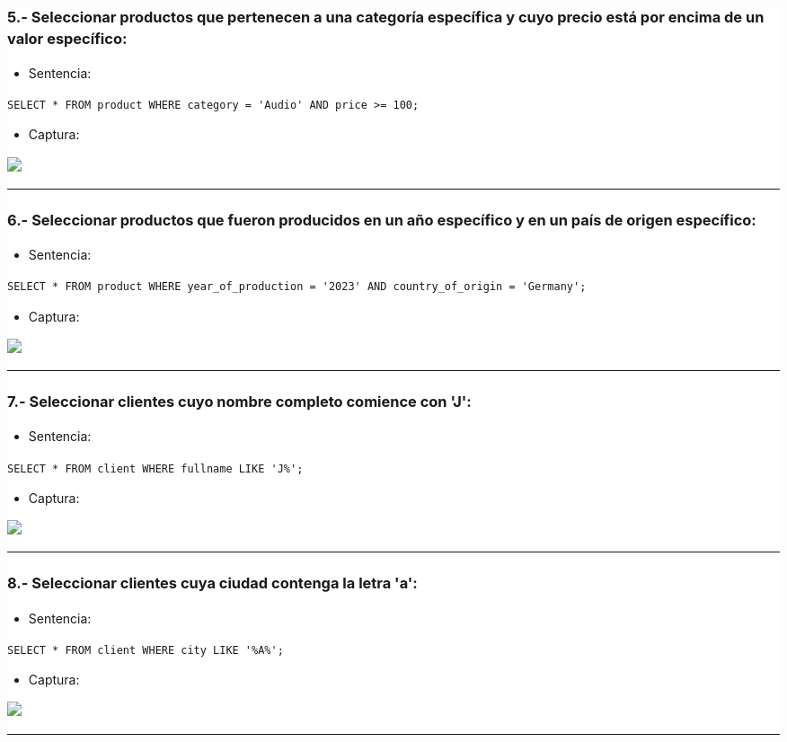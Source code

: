 
### 5.- Seleccionar productos que pertenecen a una categoría específica y cuyo precio está por encima de un valor específico:
- Sentencia: 
```
SELECT * FROM product WHERE category = 'Audio' AND price >= 100;
```
- Captura:

<img src = "../../src/gbd-img-week8/fifth.png" width = "500" >

---

### 6.- Seleccionar productos que fueron producidos en un año específico y en un país de origen específico:
- Sentencia: 
```
SELECT * FROM product WHERE year_of_production = '2023' AND country_of_origin = 'Germany';
```
- Captura:

<img src = "../../src/gbd-img-week8/sixth.png" width = "500" >

---

### 7.- Seleccionar clientes cuyo nombre completo comience con 'J':
- Sentencia: 
```
SELECT * FROM client WHERE fullname LIKE 'J%';
```
- Captura:

<img src = "../../src/gbd-img-week8/seventh.png" width = "500" >

---

### 8.- Seleccionar clientes cuya ciudad contenga la letra 'a':
- Sentencia: 
```
SELECT * FROM client WHERE city LIKE '%A%';
```
- Captura:

<img src = "../../src/gbd-img-week8/eigth.png" width = "500" >

---




